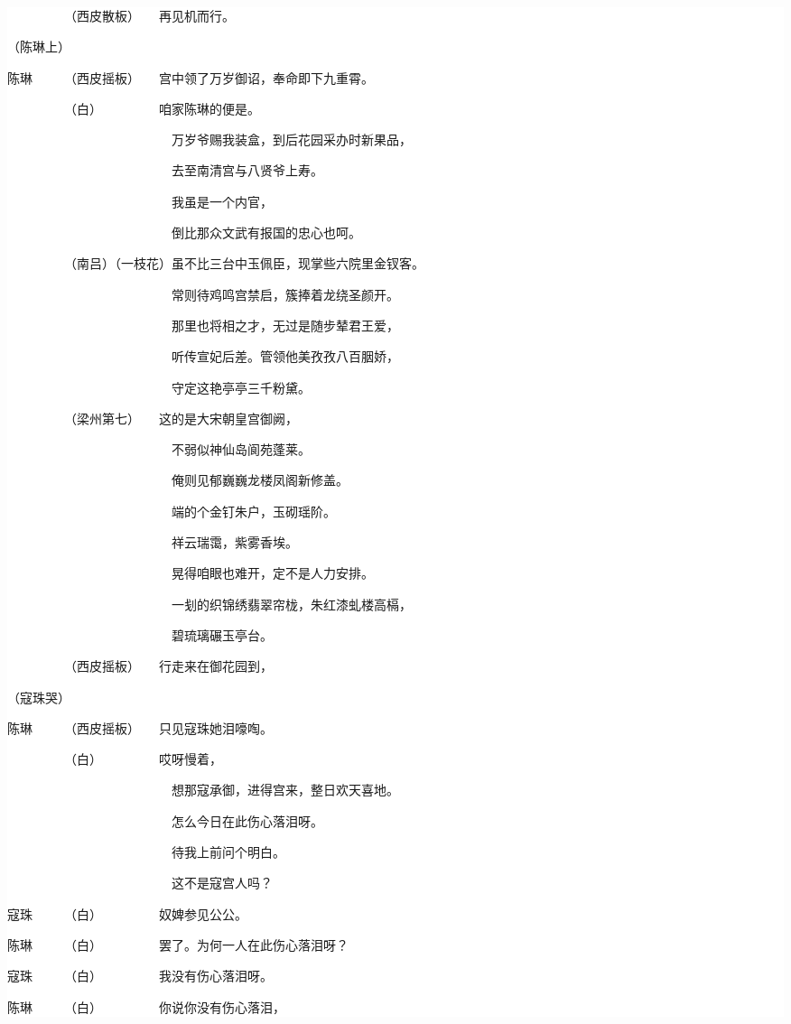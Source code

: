 　　　　　（西皮散板）　　再见机而行。

（陈琳上）

陈琳　　　（西皮摇板）　　宫中领了万岁御诏，奉命即下九重霄。

　　　　　（白）　　　　　咱家陈琳的便是。

　　　　　　　　　　　　　万岁爷赐我装盒，到后花园采办时新果品，

　　　　　　　　　　　　　去至南清宫与八贤爷上寿。

　　　　　　　　　　　　　我虽是一个内官，

　　　　　　　　　　　　　倒比那众文武有报国的忠心也呵。

　　　　　（南吕）（一枝花）虽不比三台中玉佩臣，现掌些六院里金钗客。

　　　　　　　　　　　　　常则待鸡鸣宫禁启，簇捧着龙绕圣颜开。

　　　　　　　　　　　　　那里也将相之才，无过是随步辇君王爱，

　　　　　　　　　　　　　听传宣妃后差。管领他美孜孜八百胭娇，

　　　　　　　　　　　　　守定这艳亭亭三千粉黛。

　　　　　（梁州第七）　　这的是大宋朝皇宫御阙，

　　　　　　　　　　　　　不弱似神仙岛阆苑蓬莱。

　　　　　　　　　　　　　俺则见郁巍巍龙楼凤阁新修盖。

　　　　　　　　　　　　　端的个金钉朱户，玉砌瑶阶。

　　　　　　　　　　　　　祥云瑞霭，紫雾香埃。

　　　　　　　　　　　　　晃得咱眼也难开，定不是人力安排。

　　　　　　　　　　　　　一刬的织锦绣翡翠帘栊，朱红漆虬楼高槅，

　　　　　　　　　　　　　碧琉璃碾玉亭台。

　　　　　（西皮摇板）　　行走来在御花园到，

（寇珠哭）

陈琳　　　（西皮摇板）　　只见寇珠她泪嚎啕。

　　　　　（白）　　　　　哎呀慢着，

　　　　　　　　　　　　　想那寇承御，进得宫来，整日欢天喜地。

　　　　　　　　　　　　　怎么今日在此伤心落泪呀。

　　　　　　　　　　　　　待我上前问个明白。

　　　　　　　　　　　　　这不是寇宫人吗？

寇珠　　　（白）　　　　　奴婢参见公公。

陈琳　　　（白）　　　　　罢了。为何一人在此伤心落泪呀？

寇珠　　　（白）　　　　　我没有伤心落泪呀。

陈琳　　　（白）　　　　　你说你没有伤心落泪，
